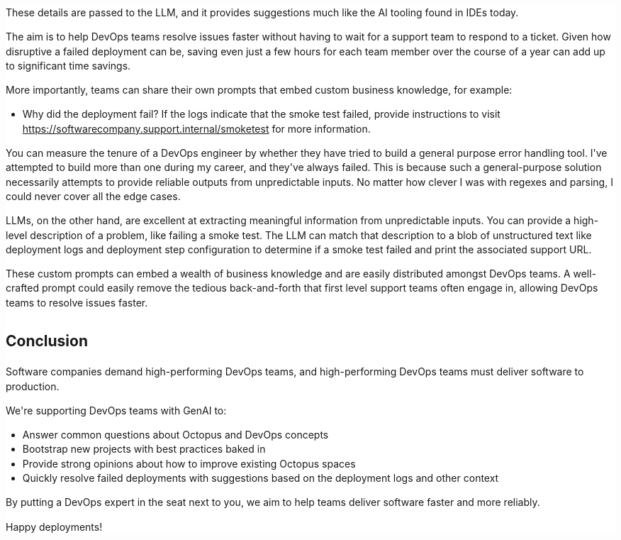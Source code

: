These details are passed to the LLM, and it provides suggestions much like the AI tooling found in IDEs today.

The aim is to help DevOps teams resolve issues faster without having to wait for a support team to respond to a ticket. Given how disruptive a failed deployment can be, saving even just a few hours for each team member over the course of a year can add up to significant time savings.

More importantly, teams can share their own prompts that embed custom business knowledge, for example:

- Why did the deployment fail? If the logs indicate that the smoke test failed, provide instructions to visit https://softwarecompany.support.internal/smoketest for more information.

You can measure the tenure of a DevOps engineer by whether they have tried to build a general purpose error handling tool. I've attempted to build more than one during my career, and they've always failed. This is because such a general-purpose solution necessarily attempts to provide reliable outputs from unpredictable inputs. No matter how clever I was with regexes and parsing, I could never cover all the edge cases.

LLMs, on the other hand, are excellent at extracting meaningful information from unpredictable inputs. You can provide a high-level description of a problem, like failing a smoke test. The LLM can match that description to a blob of unstructured text like deployment logs and deployment step configuration to determine if a smoke test failed and print the associated support URL.

These custom prompts can embed a wealth of business knowledge and are easily distributed amongst DevOps teams. A well-crafted prompt could easily remove the tedious back-and-forth that first level support teams often engage in, allowing DevOps teams to resolve issues faster.

## Conclusion

Software companies demand high-performing DevOps teams, and high-performing DevOps teams must deliver software to production.

We're supporting DevOps teams with GenAI to:

- Answer common questions about Octopus and DevOps concepts
- Bootstrap new projects with best practices baked in
- Provide strong opinions about how to improve existing Octopus spaces
- Quickly resolve failed deployments with suggestions based on the deployment logs and other context

By putting a DevOps expert in the seat next to you, we aim to help teams deliver software faster and more reliably.

Happy deployments!
